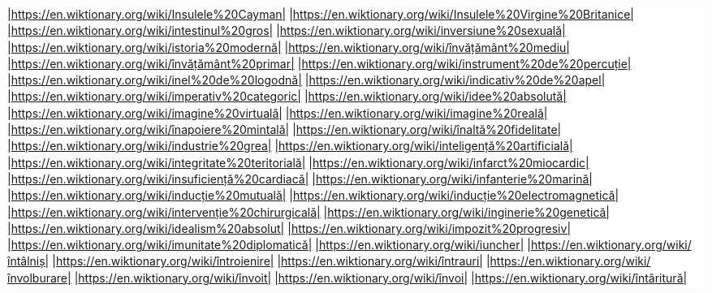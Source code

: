 |https://en.wiktionary.org/wiki/Insulele%20Cayman|
|https://en.wiktionary.org/wiki/Insulele%20Virgine%20Britanice|
|https://en.wiktionary.org/wiki/intestinul%20gros|
|https://en.wiktionary.org/wiki/inversiune%20sexuală|
|https://en.wiktionary.org/wiki/istoria%20modernă|
|https://en.wiktionary.org/wiki/învățământ%20mediu|
|https://en.wiktionary.org/wiki/învățământ%20primar|
|https://en.wiktionary.org/wiki/instrument%20de%20percuție|
|https://en.wiktionary.org/wiki/inel%20de%20logodnă|
|https://en.wiktionary.org/wiki/indicativ%20de%20apel|
|https://en.wiktionary.org/wiki/imperativ%20categoric|
|https://en.wiktionary.org/wiki/idee%20absolută|
|https://en.wiktionary.org/wiki/imagine%20virtuală|
|https://en.wiktionary.org/wiki/imagine%20reală|
|https://en.wiktionary.org/wiki/înapoiere%20mintală|
|https://en.wiktionary.org/wiki/înaltă%20fidelitate|
|https://en.wiktionary.org/wiki/industrie%20grea|
|https://en.wiktionary.org/wiki/inteligență%20artificială|
|https://en.wiktionary.org/wiki/integritate%20teritorială|
|https://en.wiktionary.org/wiki/infarct%20miocardic|
|https://en.wiktionary.org/wiki/insuficiență%20cardiacă|
|https://en.wiktionary.org/wiki/infanterie%20marină|
|https://en.wiktionary.org/wiki/inducție%20mutuală|
|https://en.wiktionary.org/wiki/inducție%20electromagnetică|
|https://en.wiktionary.org/wiki/intervenție%20chirurgicală|
|https://en.wiktionary.org/wiki/inginerie%20genetică|
|https://en.wiktionary.org/wiki/idealism%20absolut|
|https://en.wiktionary.org/wiki/impozit%20progresiv|
|https://en.wiktionary.org/wiki/imunitate%20diplomatică|
|https://en.wiktionary.org/wiki/iuncher|
|https://en.wiktionary.org/wiki/întâlniș|
|https://en.wiktionary.org/wiki/întroienire|
|https://en.wiktionary.org/wiki/întrauri|
|https://en.wiktionary.org/wiki/învolburare|
|https://en.wiktionary.org/wiki/învoit|
|https://en.wiktionary.org/wiki/învoi|
|https://en.wiktionary.org/wiki/întăritură|